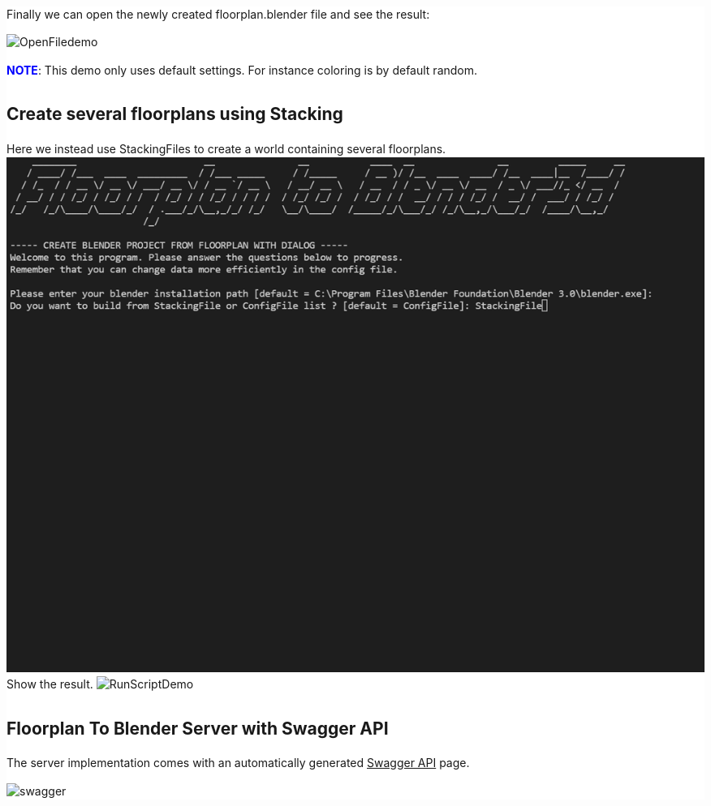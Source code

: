 Finally we can open the newly created floorplan.blender file and see the result:

![OpenFiledemo](Images/Demos/OpenFiledemo.gif)

<span style="color:blue">**NOTE**</span>: This demo only uses default settings. For instance coloring is by default random.

## Create several floorplans using Stacking
Here we instead use StackingFiles to create a world containing several floorplans.
![RunScriptDemo](Images/Demos/demoStacking1.gif)
Show the result.
![RunScriptDemo](Images/Demos/demoStacking2.gif)

## Floorplan To Blender Server with Swagger API
The server implementation comes with an automatically generated [Swagger API](https://swagger.io/) page.

![swagger](Images/Demos/swaggerdemo.gif)

